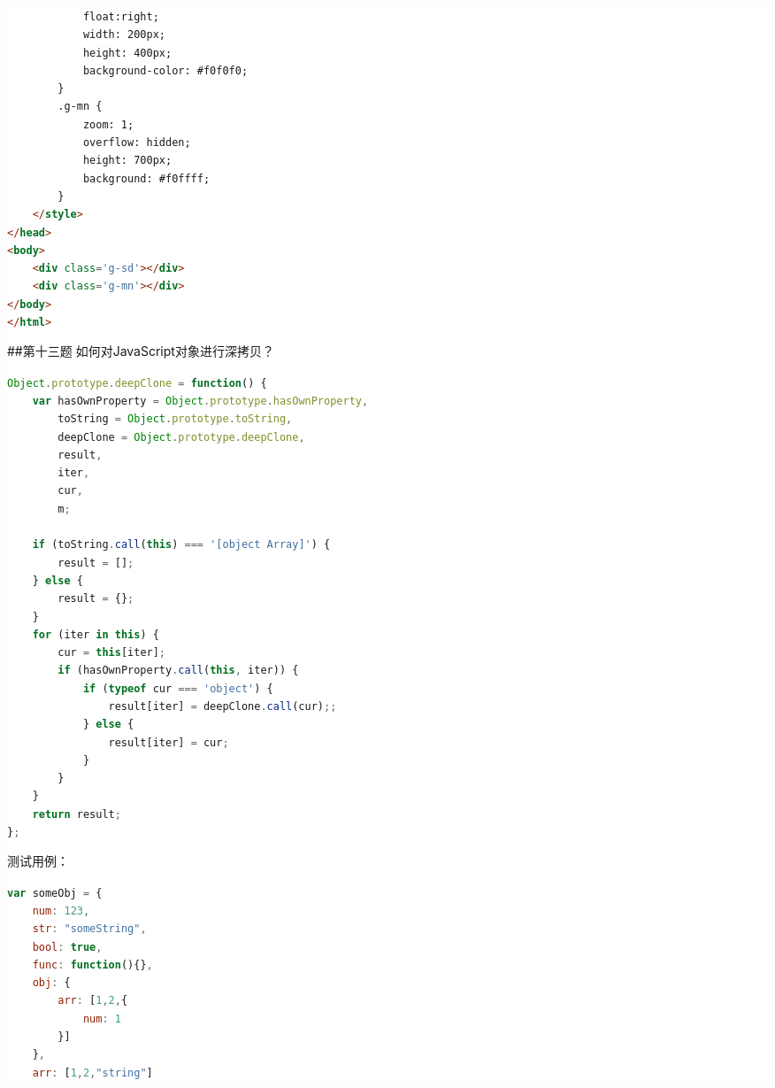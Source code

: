 ```html
            float:right;
            width: 200px;
            height: 400px;
            background-color: #f0f0f0;
        }
        .g-mn {
            zoom: 1;
            overflow: hidden;
            height: 700px;
            background: #f0ffff;
        }
    </style>
</head>
<body>
    <div class='g-sd'></div>
    <div class='g-mn'></div>
</body>
</html>
```

##第十三题
如何对JavaScript对象进行深拷贝？

```javascript
Object.prototype.deepClone = function() {
    var hasOwnProperty = Object.prototype.hasOwnProperty,
        toString = Object.prototype.toString,
        deepClone = Object.prototype.deepClone,
        result,
        iter,
        cur,
        m;

    if (toString.call(this) === '[object Array]') {
        result = [];
    } else {
        result = {};
    }
    for (iter in this) {
        cur = this[iter];
        if (hasOwnProperty.call(this, iter)) {
            if (typeof cur === 'object') {
                result[iter] = deepClone.call(cur);;
            } else {
                result[iter] = cur;
            }
        }
    }
    return result;
};
```
测试用例：
```javascript
var someObj = {
    num: 123,
    str: "someString",
    bool: true,
    func: function(){},
    obj: {
        arr: [1,2,{
            num: 1
        }]
    },
    arr: [1,2,"string"]
```